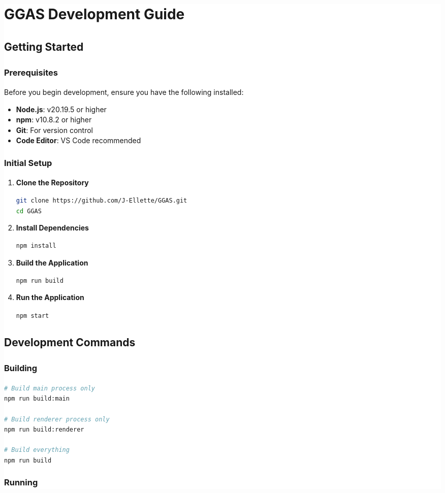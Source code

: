 # GGAS Development Guide

## Getting Started

### Prerequisites

Before you begin development, ensure you have the following installed:

- **Node.js**: v20.19.5 or higher
- **npm**: v10.8.2 or higher
- **Git**: For version control
- **Code Editor**: VS Code recommended

### Initial Setup

1. **Clone the Repository**
   ```bash
   git clone https://github.com/J-Ellette/GGAS.git
   cd GGAS
   ```

2. **Install Dependencies**
   ```bash
   npm install
   ```

3. **Build the Application**
   ```bash
   npm run build
   ```

4. **Run the Application**
   ```bash
   npm start
   ```

## Development Commands

### Building

```bash
# Build main process only
npm run build:main

# Build renderer process only
npm run build:renderer

# Build everything
npm run build
```

### Running

